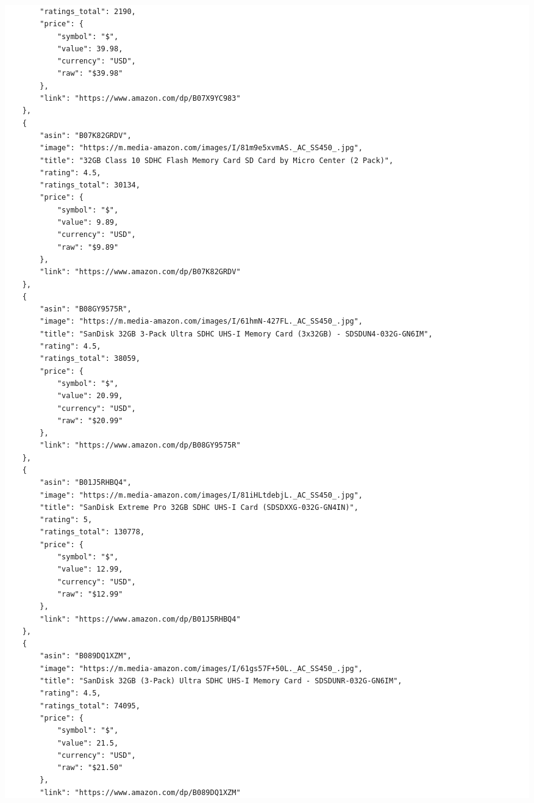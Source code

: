             "ratings_total": 2190,
            "price": {
                "symbol": "$",
                "value": 39.98,
                "currency": "USD",
                "raw": "$39.98"
            },
            "link": "https://www.amazon.com/dp/B07X9YC983"
        },
        {
            "asin": "B07K82GRDV",
            "image": "https://m.media-amazon.com/images/I/81m9e5xvmAS._AC_SS450_.jpg",
            "title": "32GB Class 10 SDHC Flash Memory Card SD Card by Micro Center (2 Pack)",
            "rating": 4.5,
            "ratings_total": 30134,
            "price": {
                "symbol": "$",
                "value": 9.89,
                "currency": "USD",
                "raw": "$9.89"
            },
            "link": "https://www.amazon.com/dp/B07K82GRDV"
        },
        {
            "asin": "B08GY9575R",
            "image": "https://m.media-amazon.com/images/I/61hmN-427FL._AC_SS450_.jpg",
            "title": "SanDisk 32GB 3-Pack Ultra SDHC UHS-I Memory Card (3x32GB) - SDSDUN4-032G-GN6IM",
            "rating": 4.5,
            "ratings_total": 38059,
            "price": {
                "symbol": "$",
                "value": 20.99,
                "currency": "USD",
                "raw": "$20.99"
            },
            "link": "https://www.amazon.com/dp/B08GY9575R"
        },
        {
            "asin": "B01J5RHBQ4",
            "image": "https://m.media-amazon.com/images/I/81iHLtdebjL._AC_SS450_.jpg",
            "title": "SanDisk Extreme Pro 32GB SDHC UHS-I Card (SDSDXXG-032G-GN4IN)",
            "rating": 5,
            "ratings_total": 130778,
            "price": {
                "symbol": "$",
                "value": 12.99,
                "currency": "USD",
                "raw": "$12.99"
            },
            "link": "https://www.amazon.com/dp/B01J5RHBQ4"
        },
        {
            "asin": "B089DQ1XZM",
            "image": "https://m.media-amazon.com/images/I/61gs57F+50L._AC_SS450_.jpg",
            "title": "SanDisk 32GB (3-Pack) Ultra SDHC UHS-I Memory Card - SDSDUNR-032G-GN6IM",
            "rating": 4.5,
            "ratings_total": 74095,
            "price": {
                "symbol": "$",
                "value": 21.5,
                "currency": "USD",
                "raw": "$21.50"
            },
            "link": "https://www.amazon.com/dp/B089DQ1XZM"